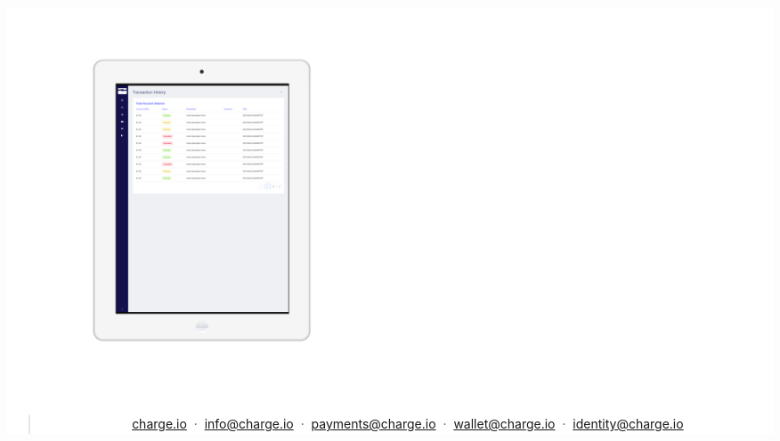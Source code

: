   <img src="../images/screens/tablet_payments_transaction.png" width="440" alt="tablet_payments_transactions" />
</p>

<div align="center">

> [charge.io](https://www.charge.io) &nbsp;&middot;&nbsp;
> [info@charge.io](mailto:info@charge.io?subject=[GitHub]) &nbsp;&middot;&nbsp;
> [payments@charge.io](mailto:payments@charge.io?subject=[GitHub]) &nbsp;&middot;&nbsp;
> [wallet@charge.io](mailto:wallet@charge.io?subject=[GitHub]) &nbsp;&middot;&nbsp;
> [identity@charge.io](mailto:identity@charge.io?subject=[GitHub])

</div>
